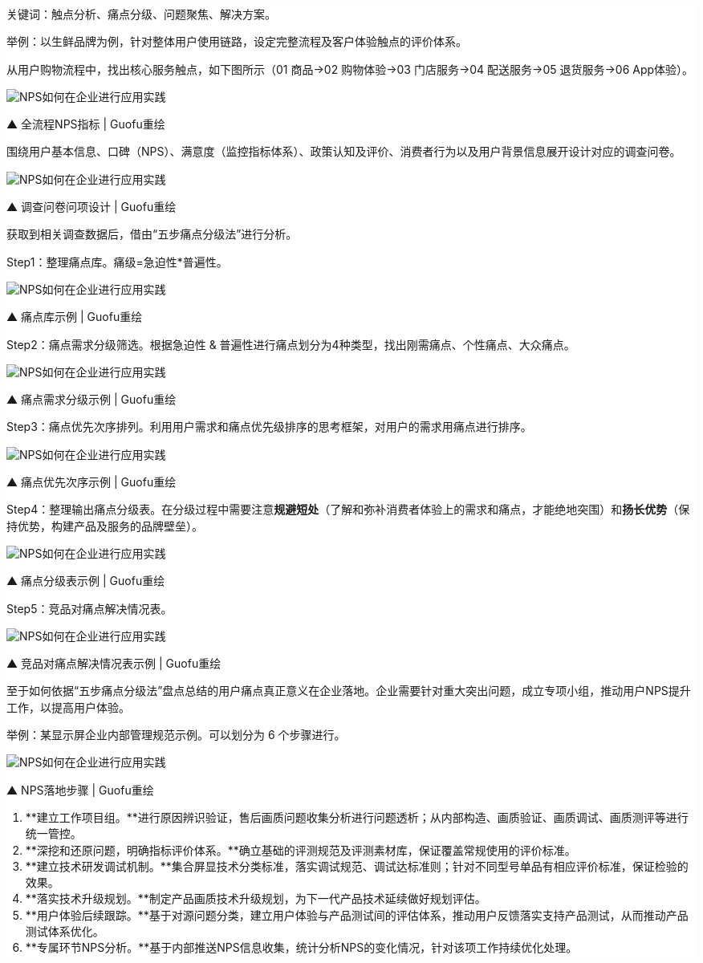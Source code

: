 关键词：触点分析、痛点分级、问题聚焦、解决方案。

举例：以生鲜品牌为例，针对整体用户使用链路，设定完整流程及客户体验触点的评价体系。

从用户购物流程中，找出核心服务触点，如下图所示（01 商品→02 购物体验→03 门店服务→04 配送服务→05 退货服务→06 App体验）。

![NPS如何在企业进行应用实践](https://image.woshipm.com/wp-files/2021/08/PHBEIHo2uB5aLk8Dss6y.png)

▲ 全流程NPS指标 | Guofu重绘

围绕用户基本信息、口碑（NPS）、满意度（监控指标体系）、政策认知及评价、消费者行为以及用户背景信息展开设计对应的调查问卷。

![NPS如何在企业进行应用实践](https://image.woshipm.com/wp-files/2021/08/YGDof46oFcFHgGsFFcXv.jpeg)

▲ 调查问卷问项设计 | Guofu重绘

获取到相关调查数据后，借由“五步痛点分级法”进行分析。

Step1：整理痛点库。痛级=急迫性\*普遍性。

![NPS如何在企业进行应用实践](https://image.woshipm.com/wp-files/2021/08/TkKmmbhlyCNy2kYkEds7.png)

▲ 痛点库示例 | Guofu重绘

Step2：痛点需求分级筛选。根据急迫性 & 普遍性进行痛点划分为4种类型，找出刚需痛点、个性痛点、大众痛点。

![NPS如何在企业进行应用实践](https://image.woshipm.com/wp-files/2021/08/NwwiSPdqVLvbZzcYyDwU.png)

▲ 痛点需求分级示例 | Guofu重绘

Step3：痛点优先次序排列。利用用户需求和痛点优先级排序的思考框架，对用户的需求用痛点进行排序。

![NPS如何在企业进行应用实践](https://image.woshipm.com/wp-files/2021/08/hPXi6SZMKIoVcFZ56p3P.png)

▲ 痛点优先次序示例 | Guofu重绘

Step4：整理输出痛点分级表。在分级过程中需要注意**规避短处**（了解和弥补消费者体验上的需求和痛点，才能绝地突围）和**扬长优势**（保持优势，构建产品及服务的品牌壁垒）。

![NPS如何在企业进行应用实践](https://image.woshipm.com/wp-files/2021/08/zoqi5QvjZXuDyD5pTELj.png)

▲ 痛点分级表示例 | Guofu重绘

Step5：竞品对痛点解决情况表。

![NPS如何在企业进行应用实践](https://image.woshipm.com/wp-files/2021/08/kLWQv0YkpWTMRfOmjwGy.png)

▲ 竞品对痛点解决情况表示例 | Guofu重绘

至于如何依据“五步痛点分级法”盘点总结的用户痛点真正意义在企业落地。企业需要针对重大突出问题，成立专项小组，推动用户NPS提升工作，以提高用户体验。

举例：某显示屏企业内部管理规范示例。可以划分为 6 个步骤进行。

![NPS如何在企业进行应用实践](https://image.woshipm.com/wp-files/2021/08/BgAtByJA2oqGtAcTDKtI.png)

▲ NPS落地步骤 | Guofu重绘

1.  **建立工作项目组。**进行原因辨识验证，售后画质问题收集分析进行问题透析；从内部构造、画质验证、画质调试、画质测评等进行统一管控。
2.  **深挖和还原问题，明确指标评价体系。**确立基础的评测规范及评测素材库，保证覆盖常规使用的评价标准。
3.  **建立技术研发调试机制。**集合屏显技术分类标准，落实调试规范、调试达标准则；针对不同型号单品有相应评价标准，保证检验的效果。
4.  **落实技术升级规划。**制定产品画质技术升级规划，为下一代产品技术延续做好规划评估。
5.  **用户体验后续跟踪。**基于对源问题分类，建立用户体验与产品测试间的评估体系，推动用户反馈落实支持产品测试，从而推动产品测试体系优化。
6.  **专属环节NPS分析。**基于内部推送NPS信息收集，统计分析NPS的变化情况，针对该项工作持续优化处理。
